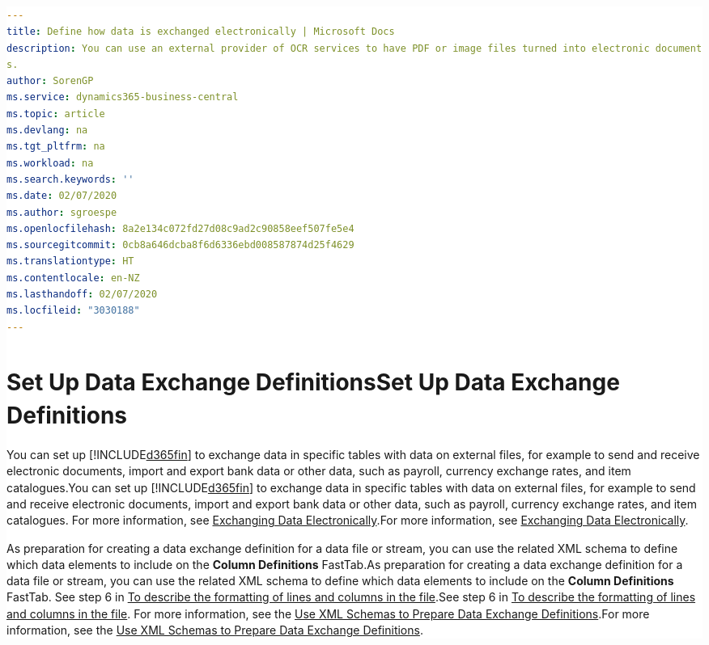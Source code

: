 ```yaml
---
title: Define how data is exchanged electronically | Microsoft Docs
description: You can use an external provider of OCR services to have PDF or image files turned into electronic documents.
author: SorenGP
ms.service: dynamics365-business-central
ms.topic: article
ms.devlang: na
ms.tgt_pltfrm: na
ms.workload: na
ms.search.keywords: ''
ms.date: 02/07/2020
ms.author: sgroespe
ms.openlocfilehash: 8a2e134c072fd27d08c9ad2c90858eef507fe5e4
ms.sourcegitcommit: 0cb8a646dcba8f6d6336ebd008587874d25f4629
ms.translationtype: HT
ms.contentlocale: en-NZ
ms.lasthandoff: 02/07/2020
ms.locfileid: "3030188"
---
```

# <a name="set-up-data-exchange-definitions"></a><span data-ttu-id="8c43d-103">Set Up Data Exchange Definitions</span><span class="sxs-lookup"><span data-stu-id="8c43d-103">Set Up Data Exchange Definitions</span></span>
<span data-ttu-id="8c43d-104">You can set up [!INCLUDE[d365fin](includes/d365fin_md.md)] to exchange data in specific tables with data on external files, for example to send and receive electronic documents, import and export bank data or other data, such as payroll, currency exchange rates, and item catalogues.</span><span class="sxs-lookup"><span data-stu-id="8c43d-104">You can set up [!INCLUDE[d365fin](includes/d365fin_md.md)] to exchange data in specific tables with data on external files, for example to send and receive electronic documents, import and export bank data or other data, such as payroll, currency exchange rates, and item catalogues.</span></span> <span data-ttu-id="8c43d-105">For more information, see [Exchanging Data Electronically](across-data-exchange.md).</span><span class="sxs-lookup"><span data-stu-id="8c43d-105">For more information, see [Exchanging Data Electronically](across-data-exchange.md).</span></span>  

<span data-ttu-id="8c43d-106">As preparation for creating a data exchange definition for a data file or stream, you can use the related XML schema to define which data elements to include on the **Column Definitions** FastTab.</span><span class="sxs-lookup"><span data-stu-id="8c43d-106">As preparation for creating a data exchange definition for a data file or stream, you can use the related XML schema to define which data elements to include on the **Column Definitions** FastTab.</span></span> <span data-ttu-id="8c43d-107">See step 6 in [To describe the formatting of lines and columns in the file](across-how-to-set-up-data-exchange-definitions.md#to-describe-the-formatting-of-lines-and-columns-in-the-file).</span><span class="sxs-lookup"><span data-stu-id="8c43d-107">See step 6 in [To describe the formatting of lines and columns in the file](across-how-to-set-up-data-exchange-definitions.md#to-describe-the-formatting-of-lines-and-columns-in-the-file).</span></span> <span data-ttu-id="8c43d-108">For more information, see the [Use XML Schemas to Prepare Data Exchange Definitions](across-how-to-use-xml-schemas-to-prepare-data-exchange-definitions.md).</span><span class="sxs-lookup"><span data-stu-id="8c43d-108">For more information, see the [Use XML Schemas to Prepare Data Exchange Definitions](across-how-to-use-xml-schemas-to-prepare-data-exchange-definitions.md).</span></span>  
